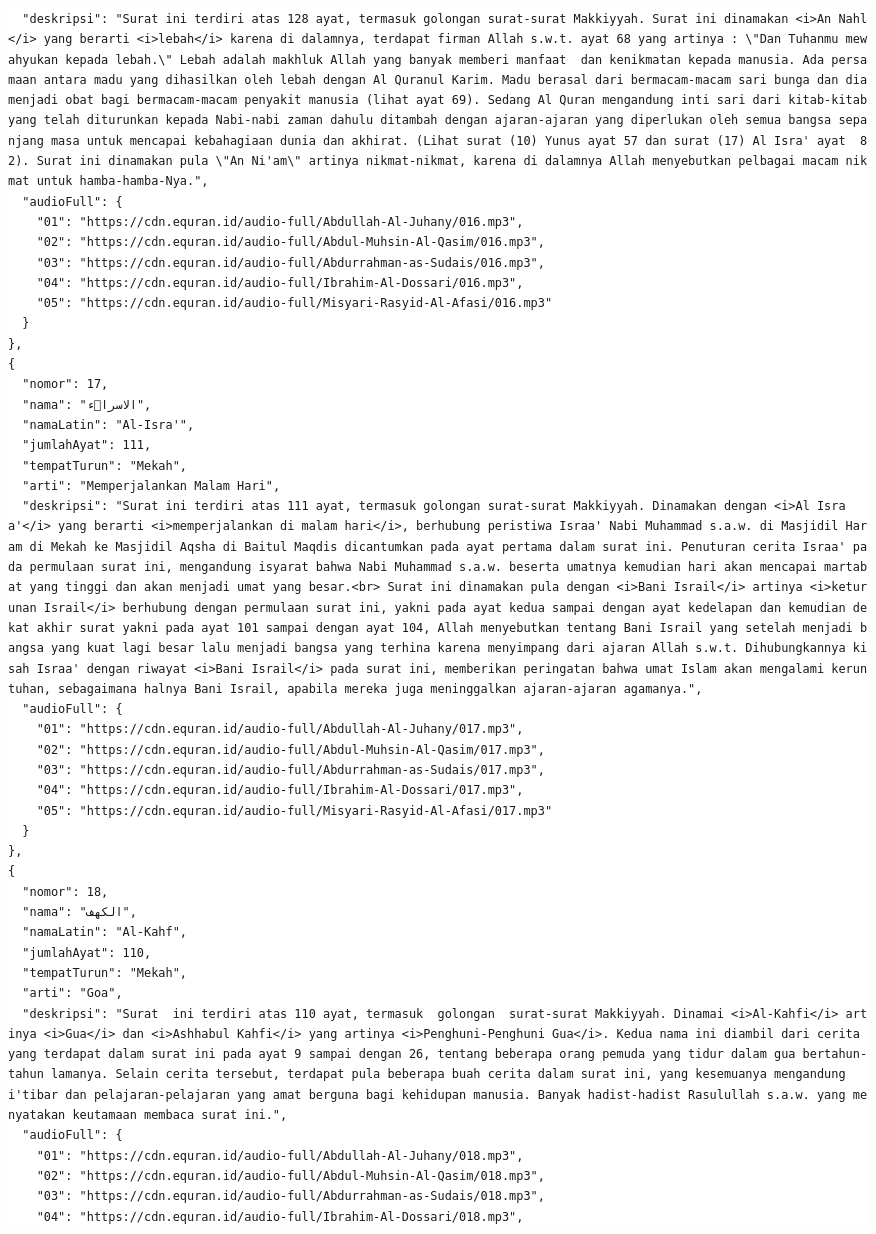      "deskripsi": "Surat ini terdiri atas 128 ayat, termasuk golongan surat-surat Makkiyyah. Surat ini dinamakan <i>An Nahl</i> yang berarti <i>lebah</i> karena di dalamnya, terdapat firman Allah s.w.t. ayat 68 yang artinya : \"Dan Tuhanmu mewahyukan kepada lebah.\" Lebah adalah makhluk Allah yang banyak memberi manfaat  dan kenikmatan kepada manusia. Ada persamaan antara madu yang dihasilkan oleh lebah dengan Al Quranul Karim. Madu berasal dari bermacam-macam sari bunga dan dia menjadi obat bagi bermacam-macam penyakit manusia (lihat ayat 69). Sedang Al Quran mengandung inti sari dari kitab-kitab yang telah diturunkan kepada Nabi-nabi zaman dahulu ditambah dengan ajaran-ajaran yang diperlukan oleh semua bangsa sepanjang masa untuk mencapai kebahagiaan dunia dan akhirat. (Lihat surat (10) Yunus ayat 57 dan surat (17) Al Isra' ayat  82). Surat ini dinamakan pula \"An Ni'am\" artinya nikmat-nikmat, karena di dalamnya Allah menyebutkan pelbagai macam nikmat untuk hamba-hamba-Nya.",
      "audioFull": {
        "01": "https://cdn.equran.id/audio-full/Abdullah-Al-Juhany/016.mp3",
        "02": "https://cdn.equran.id/audio-full/Abdul-Muhsin-Al-Qasim/016.mp3",
        "03": "https://cdn.equran.id/audio-full/Abdurrahman-as-Sudais/016.mp3",
        "04": "https://cdn.equran.id/audio-full/Ibrahim-Al-Dossari/016.mp3",
        "05": "https://cdn.equran.id/audio-full/Misyari-Rasyid-Al-Afasi/016.mp3"
      }
    },
    {
      "nomor": 17,
      "nama": "الاسراۤء",
      "namaLatin": "Al-Isra'",
      "jumlahAyat": 111,
      "tempatTurun": "Mekah",
      "arti": "Memperjalankan Malam Hari",
      "deskripsi": "Surat ini terdiri atas 111 ayat, termasuk golongan surat-surat Makkiyyah. Dinamakan dengan <i>Al Israa'</i> yang berarti <i>memperjalankan di malam hari</i>, berhubung peristiwa Israa' Nabi Muhammad s.a.w. di Masjidil Haram di Mekah ke Masjidil Aqsha di Baitul Maqdis dicantumkan pada ayat pertama dalam surat ini. Penuturan cerita Israa' pada permulaan surat ini, mengandung isyarat bahwa Nabi Muhammad s.a.w. beserta umatnya kemudian hari akan mencapai martabat yang tinggi dan akan menjadi umat yang besar.<br> Surat ini dinamakan pula dengan <i>Bani Israil</i> artinya <i>keturunan Israil</i> berhubung dengan permulaan surat ini, yakni pada ayat kedua sampai dengan ayat kedelapan dan kemudian dekat akhir surat yakni pada ayat 101 sampai dengan ayat 104, Allah menyebutkan tentang Bani Israil yang setelah menjadi bangsa yang kuat lagi besar lalu menjadi bangsa yang terhina karena menyimpang dari ajaran Allah s.w.t. Dihubungkannya kisah Israa' dengan riwayat <i>Bani Israil</i> pada surat ini, memberikan peringatan bahwa umat Islam akan mengalami keruntuhan, sebagaimana halnya Bani Israil, apabila mereka juga meninggalkan ajaran-ajaran agamanya.",
      "audioFull": {
        "01": "https://cdn.equran.id/audio-full/Abdullah-Al-Juhany/017.mp3",
        "02": "https://cdn.equran.id/audio-full/Abdul-Muhsin-Al-Qasim/017.mp3",
        "03": "https://cdn.equran.id/audio-full/Abdurrahman-as-Sudais/017.mp3",
        "04": "https://cdn.equran.id/audio-full/Ibrahim-Al-Dossari/017.mp3",
        "05": "https://cdn.equran.id/audio-full/Misyari-Rasyid-Al-Afasi/017.mp3"
      }
    },
    {
      "nomor": 18,
      "nama": "الكهف",
      "namaLatin": "Al-Kahf",
      "jumlahAyat": 110,
      "tempatTurun": "Mekah",
      "arti": "Goa",
      "deskripsi": "Surat  ini terdiri atas 110 ayat, termasuk  golongan  surat-surat Makkiyyah. Dinamai <i>Al-Kahfi</i> artinya <i>Gua</i> dan <i>Ashhabul Kahfi</i> yang artinya <i>Penghuni-Penghuni Gua</i>. Kedua nama ini diambil dari cerita yang terdapat dalam surat ini pada ayat 9 sampai dengan 26, tentang beberapa orang pemuda yang tidur dalam gua bertahun-tahun lamanya. Selain cerita tersebut, terdapat pula beberapa buah cerita dalam surat ini, yang kesemuanya mengandung i'tibar dan pelajaran-pelajaran yang amat berguna bagi kehidupan manusia. Banyak hadist-hadist Rasulullah s.a.w. yang menyatakan keutamaan membaca surat ini.",
      "audioFull": {
        "01": "https://cdn.equran.id/audio-full/Abdullah-Al-Juhany/018.mp3",
        "02": "https://cdn.equran.id/audio-full/Abdul-Muhsin-Al-Qasim/018.mp3",
        "03": "https://cdn.equran.id/audio-full/Abdurrahman-as-Sudais/018.mp3",
        "04": "https://cdn.equran.id/audio-full/Ibrahim-Al-Dossari/018.mp3",
